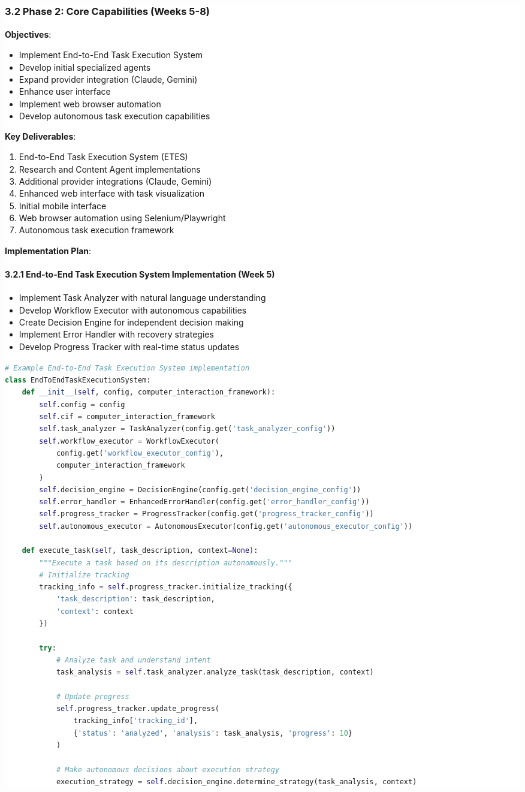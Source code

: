 ### 3.2 Phase 2: Core Capabilities (Weeks 5-8)

**Objectives**:
- Implement End-to-End Task Execution System
- Develop initial specialized agents
- Expand provider integration (Claude, Gemini)
- Enhance user interface
- Implement web browser automation
- Develop autonomous task execution capabilities

**Key Deliverables**:
1. End-to-End Task Execution System (ETES)
2. Research and Content Agent implementations
3. Additional provider integrations (Claude, Gemini)
4. Enhanced web interface with task visualization
5. Initial mobile interface
6. Web browser automation using Selenium/Playwright
7. Autonomous task execution framework

**Implementation Plan**:

#### 3.2.1 End-to-End Task Execution System Implementation (Week 5)
- Implement Task Analyzer with natural language understanding
- Develop Workflow Executor with autonomous capabilities
- Create Decision Engine for independent decision making
- Implement Error Handler with recovery strategies
- Develop Progress Tracker with real-time status updates

```python
# Example End-to-End Task Execution System implementation
class EndToEndTaskExecutionSystem:
    def __init__(self, config, computer_interaction_framework):
        self.config = config
        self.cif = computer_interaction_framework
        self.task_analyzer = TaskAnalyzer(config.get('task_analyzer_config'))
        self.workflow_executor = WorkflowExecutor(
            config.get('workflow_executor_config'),
            computer_interaction_framework
        )
        self.decision_engine = DecisionEngine(config.get('decision_engine_config'))
        self.error_handler = EnhancedErrorHandler(config.get('error_handler_config'))
        self.progress_tracker = ProgressTracker(config.get('progress_tracker_config'))
        self.autonomous_executor = AutonomousExecutor(config.get('autonomous_executor_config'))
        
    def execute_task(self, task_description, context=None):
        """Execute a task based on its description autonomously."""
        # Initialize tracking
        tracking_info = self.progress_tracker.initialize_tracking({
            'task_description': task_description,
            'context': context
        })
        
        try:
            # Analyze task and understand intent
            task_analysis = self.task_analyzer.analyze_task(task_description, context)
            
            # Update progress
            self.progress_tracker.update_progress(
                tracking_info['tracking_id'],
                {'status': 'analyzed', 'analysis': task_analysis, 'progress': 10}
            )
            
            # Make autonomous decisions about execution strategy
            execution_strategy = self.decision_engine.determine_strategy(task_analysis, context)
```